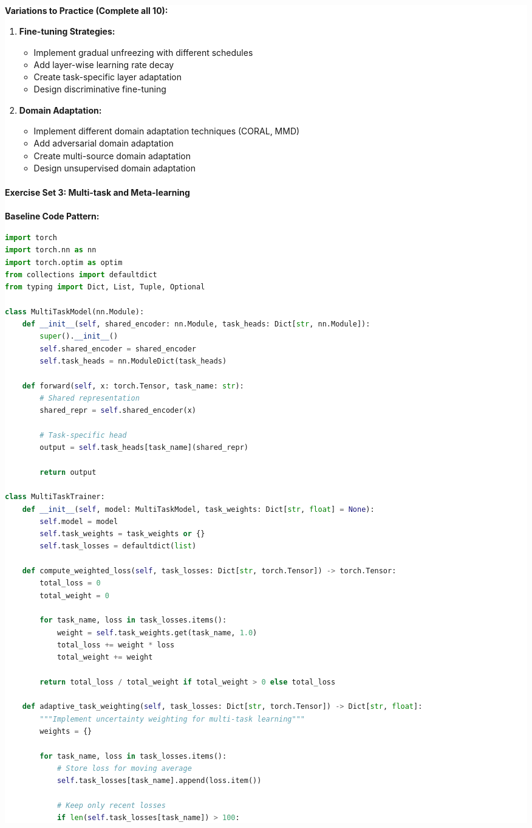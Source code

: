 **Variations to Practice (Complete all 10):**

1. **Fine-tuning Strategies:**
   - Implement gradual unfreezing with different schedules
   - Add layer-wise learning rate decay
   - Create task-specific layer adaptation
   - Design discriminative fine-tuning

2. **Domain Adaptation:**
   - Implement different domain adaptation techniques (CORAL, MMD)
   - Add adversarial domain adaptation
   - Create multi-source domain adaptation
   - Design unsupervised domain adaptation

#### Exercise Set 3: Multi-task and Meta-learning
**Baseline Code Pattern:**
```python
import torch
import torch.nn as nn
import torch.optim as optim
from collections import defaultdict
from typing import Dict, List, Tuple, Optional

class MultiTaskModel(nn.Module):
    def __init__(self, shared_encoder: nn.Module, task_heads: Dict[str, nn.Module]):
        super().__init__()
        self.shared_encoder = shared_encoder
        self.task_heads = nn.ModuleDict(task_heads)
        
    def forward(self, x: torch.Tensor, task_name: str):
        # Shared representation
        shared_repr = self.shared_encoder(x)
        
        # Task-specific head
        output = self.task_heads[task_name](shared_repr)
        
        return output

class MultiTaskTrainer:
    def __init__(self, model: MultiTaskModel, task_weights: Dict[str, float] = None):
        self.model = model
        self.task_weights = task_weights or {}
        self.task_losses = defaultdict(list)
        
    def compute_weighted_loss(self, task_losses: Dict[str, torch.Tensor]) -> torch.Tensor:
        total_loss = 0
        total_weight = 0
        
        for task_name, loss in task_losses.items():
            weight = self.task_weights.get(task_name, 1.0)
            total_loss += weight * loss
            total_weight += weight
        
        return total_loss / total_weight if total_weight > 0 else total_loss
    
    def adaptive_task_weighting(self, task_losses: Dict[str, torch.Tensor]) -> Dict[str, float]:
        """Implement uncertainty weighting for multi-task learning"""
        weights = {}
        
        for task_name, loss in task_losses.items():
            # Store loss for moving average
            self.task_losses[task_name].append(loss.item())
            
            # Keep only recent losses
            if len(self.task_losses[task_name]) > 100:
```